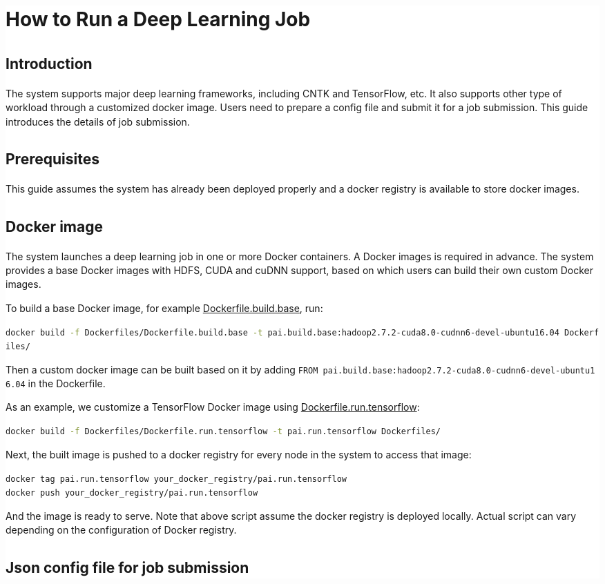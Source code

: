 


# How to Run a Deep Learning Job

## Introduction

The system supports major deep learning frameworks, including CNTK and TensorFlow, etc. 
It also supports other type of workload through a customized docker image. 
Users need to prepare a config file and submit it for a job submission. 
This guide introduces the details of job submission.


## Prerequisites

This guide assumes the system has already been deployed properly and a docker registry is available to store docker images. 


## Docker image

The system launches a deep learning job in one or more Docker containers. A Docker images is required in advance. 
The system provides a base Docker images with HDFS, CUDA and cuDNN support, based on which users can build their own custom Docker images.

To build a base Docker image, for example [Dockerfile.build.base](Dockerfiles/cuda8.0-cudnn6/Dockerfile.build.base), run:
```sh
docker build -f Dockerfiles/Dockerfile.build.base -t pai.build.base:hadoop2.7.2-cuda8.0-cudnn6-devel-ubuntu16.04 Dockerfiles/
```

Then a custom docker image can be built based on it by adding `FROM pai.build.base:hadoop2.7.2-cuda8.0-cudnn6-devel-ubuntu16.04` in the Dockerfile.

As an example, we customize a TensorFlow Docker image using [Dockerfile.run.tensorflow](Dockerfiles/cuda8.0-cudnn6/Dockerfile.run.tensorflow):
```sh
docker build -f Dockerfiles/Dockerfile.run.tensorflow -t pai.run.tensorflow Dockerfiles/
```

Next, the built image is pushed to a docker registry for every node in the system to access that image:
```sh
docker tag pai.run.tensorflow your_docker_registry/pai.run.tensorflow
docker push your_docker_registry/pai.run.tensorflow
```

And the image is ready to serve. Note that above script assume the docker registry is deployed locally. 
Actual script can vary depending on the configuration of Docker registry. 


## Json config file for job submission
